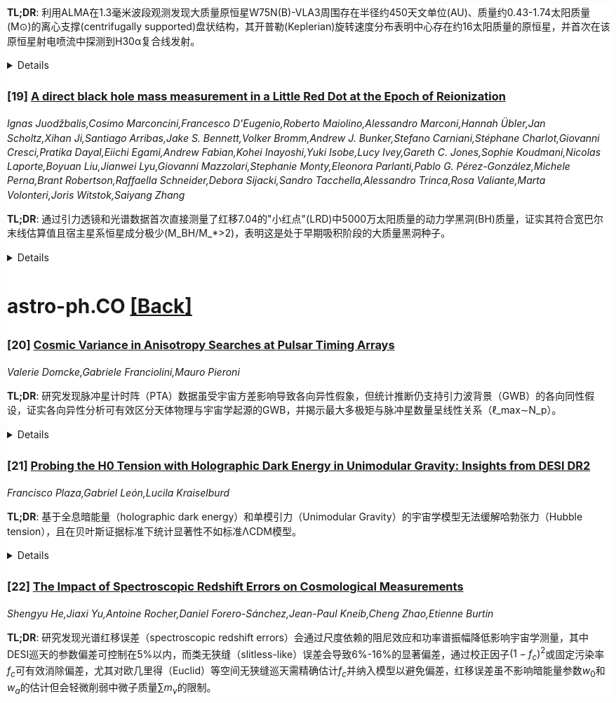 **TL;DR**: 利用ALMA在1.3毫米波段观测发现大质量原恒星W75N(B)-VLA3周围存在半径约450天文单位(AU)、质量约0.43-1.74太阳质量(M⊙)的离心支撑(centrifugally supported)盘状结构，其开普勒(Keplerian)旋转速度分布表明中心存在约16太阳质量的原恒星，并首次在该原恒星射电喷流中探测到H30α复合线发射。


<details><summary>Details</summary></details>

### [19] [A direct black hole mass measurement in a Little Red Dot at the Epoch of Reionization](https://arxiv.org/abs/2508.21748)
*Ignas Juodžbalis,Cosimo Marconcini,Francesco D'Eugenio,Roberto Maiolino,Alessandro Marconi,Hannah Übler,Jan Scholtz,Xihan Ji,Santiago Arribas,Jake S. Bennett,Volker Bromm,Andrew J. Bunker,Stefano Carniani,Stéphane Charlot,Giovanni Cresci,Pratika Dayal,Eiichi Egami,Andrew Fabian,Kohei Inayoshi,Yuki Isobe,Lucy Ivey,Gareth C. Jones,Sophie Koudmani,Nicolas Laporte,Boyuan Liu,Jianwei Lyu,Giovanni Mazzolari,Stephanie Monty,Eleonora Parlanti,Pablo G. Pérez-González,Michele Perna,Brant Robertson,Raffaella Schneider,Debora Sijacki,Sandro Tacchella,Alessandro Trinca,Rosa Valiante,Marta Volonteri,Joris Witstok,Saiyang Zhang*

**TL;DR**: 通过引力透镜和光谱数据首次直接测量了红移7.04的"小红点"(LRD)中5000万太阳质量的动力学黑洞(BH)质量，证实其符合宽巴尔末线估算值且宿主星系恒星成分极少(M_BH/M_*>2)，表明这是处于早期吸积阶段的大质量黑洞种子。


<details><summary>Details</summary></details>

<div id='astro-ph.CO'></div>

# astro-ph.CO [[Back]](#toc)

### [20] [Cosmic Variance in Anisotropy Searches at Pulsar Timing Arrays](https://arxiv.org/abs/2508.21131)
*Valerie Domcke,Gabriele Franciolini,Mauro Pieroni*

**TL;DR**: 研究发现脉冲星计时阵（PTA）数据虽受宇宙方差影响导致各向异性假象，但统计推断仍支持引力波背景（GWB）的各向同性假设，证实各向异性分析可有效区分天体物理与宇宙学起源的GWB，并揭示最大多极矩与脉冲星数量呈线性关系（ℓ_max∼N_p）。


<details><summary>Details</summary></details>

### [21] [Probing the H0 Tension with Holographic Dark Energy in Unimodular Gravity: Insights from DESI DR2](https://arxiv.org/abs/2508.21175)
*Francisco Plaza,Gabriel León,Lucila Kraiselburd*

**TL;DR**: 基于全息暗能量（holographic dark energy）和单模引力（Unimodular Gravity）的宇宙学模型无法缓解哈勃张力（Hubble tension），且在贝叶斯证据标准下统计显著性不如标准ΛCDM模型。


<details><summary>Details</summary></details>

### [22] [The Impact of Spectroscopic Redshift Errors on Cosmological Measurements](https://arxiv.org/abs/2508.21182)
*Shengyu He,Jiaxi Yu,Antoine Rocher,Daniel Forero-Sánchez,Jean-Paul Kneib,Cheng Zhao,Etienne Burtin*

**TL;DR**: 研究发现光谱红移误差（spectroscopic redshift errors）会通过尺度依赖的阻尼效应和功率谱振幅降低影响宇宙学测量，其中DESI巡天的参数偏差可控制在5%以内，而类无狭缝（slitless-like）误差会导致6%-16%的显著偏差，通过校正因子$(1-f_c)^2$或固定污染率$f_c$可有效消除偏差，尤其对欧几里得（Euclid）等空间无狭缝巡天需精确估计$f_c$并纳入模型以避免偏差，红移误差虽不影响暗能量参数$w_0$和$w_a$的估计但会轻微削弱中微子质量$\sum m_\nu$的限制。
